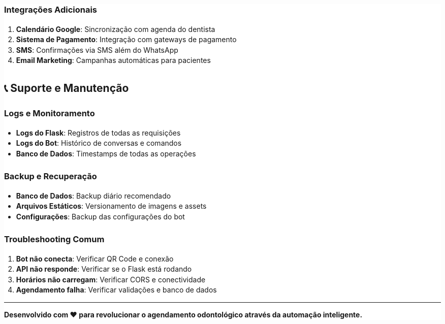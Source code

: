 ### Integrações Adicionais
1. **Calendário Google**: Sincronização com agenda do dentista
2. **Sistema de Pagamento**: Integração com gateways de pagamento
3. **SMS**: Confirmações via SMS além do WhatsApp
4. **Email Marketing**: Campanhas automáticas para pacientes

## 📞 Suporte e Manutenção

### Logs e Monitoramento
- **Logs do Flask**: Registros de todas as requisições
- **Logs do Bot**: Histórico de conversas e comandos
- **Banco de Dados**: Timestamps de todas as operações

### Backup e Recuperação
- **Banco de Dados**: Backup diário recomendado
- **Arquivos Estáticos**: Versionamento de imagens e assets
- **Configurações**: Backup das configurações do bot

### Troubleshooting Comum
1. **Bot não conecta**: Verificar QR Code e conexão
2. **API não responde**: Verificar se o Flask está rodando
3. **Horários não carregam**: Verificar CORS e conectividade
4. **Agendamento falha**: Verificar validações e banco de dados

---

**Desenvolvido com ❤️ para revolucionar o agendamento odontológico através da automação inteligente.**

